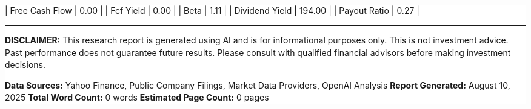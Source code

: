 | Free Cash Flow | 0.00 |
| Fcf Yield | 0.00 |
| Beta | 1.11 |
| Dividend Yield | 194.00 |
| Payout Ratio | 0.27 |


---

**DISCLAIMER:** This research report is generated using AI and is for informational purposes only. 
This is not investment advice. Past performance does not guarantee future results. 
Please consult with qualified financial advisors before making investment decisions.

**Data Sources:** Yahoo Finance, Public Company Filings, Market Data Providers, OpenAI Analysis
**Report Generated:** August 10, 2025
**Total Word Count:** 0 words
**Estimated Page Count:** 0 pages
            